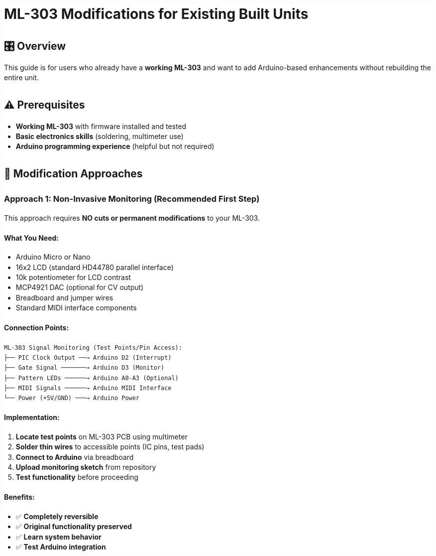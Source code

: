 # ML-303 Modifications for Existing Built Units

## 🎛️ Overview

This guide is for users who already have a **working ML-303** and want to add Arduino-based enhancements without rebuilding the entire unit.

## ⚠️ Prerequisites

- **Working ML-303** with firmware installed and tested
- **Basic electronics skills** (soldering, multimeter use)
- **Arduino programming experience** (helpful but not required)

## 🔧 Modification Approaches

### Approach 1: Non-Invasive Monitoring (Recommended First Step)

This approach requires **NO cuts or permanent modifications** to your ML-303.

#### What You Need:
- Arduino Micro or Nano
- 16x2 LCD (standard HD44780 parallel interface)
- 10k potentiometer for LCD contrast
- MCP4921 DAC (optional for CV output)
- Breadboard and jumper wires
- Standard MIDI interface components

#### Connection Points:
```
ML-303 Signal Monitoring (Test Points/Pin Access):
├── PIC Clock Output ──→ Arduino D2 (Interrupt)
├── Gate Signal ───────→ Arduino D3 (Monitor)
├── Pattern LEDs ──────→ Arduino A0-A3 (Optional)
├── MIDI Signals ──────→ Arduino MIDI Interface
└── Power (+5V/GND) ───→ Arduino Power
```

#### Implementation:
1. **Locate test points** on ML-303 PCB using multimeter
2. **Solder thin wires** to accessible points (IC pins, test pads)
3. **Connect to Arduino** via breadboard
4. **Upload monitoring sketch** from repository
5. **Test functionality** before proceeding

#### Benefits:
- ✅ **Completely reversible**
- ✅ **Original functionality preserved**  
- ✅ **Learn system behavior**
- ✅ **Test Arduino integration**
